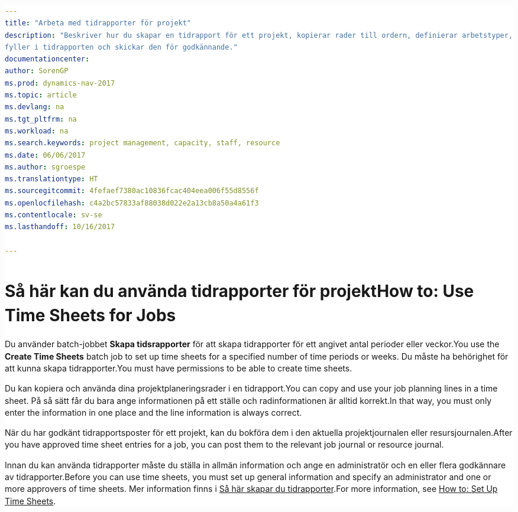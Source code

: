 ```yaml
---
title: "Arbeta med tidrapporter för projekt"
description: "Beskriver hur du skapar en tidrapport för ett projekt, kopierar rader till ordern, definierar arbetstyper, fyller i tidrapporten och skickar den för godkännande."
documentationcenter: 
author: SorenGP
ms.prod: dynamics-nav-2017
ms.topic: article
ms.devlang: na
ms.tgt_pltfrm: na
ms.workload: na
ms.search.keywords: project management, capacity, staff, resource
ms.date: 06/06/2017
ms.author: sgroespe
ms.translationtype: HT
ms.sourcegitcommit: 4fefaef7380ac10836fcac404eea006f55d8556f
ms.openlocfilehash: c4a2bc57833af88038d022e2a13cb8a50a4a61f3
ms.contentlocale: sv-se
ms.lasthandoff: 10/16/2017

---
```

# <a name="how-to-use-time-sheets-for-jobs"></a><span data-ttu-id="9b505-103">Så här kan du använda tidrapporter för projekt</span><span class="sxs-lookup"><span data-stu-id="9b505-103">How to: Use Time Sheets for Jobs</span></span>
<span data-ttu-id="9b505-104">Du använder batch-jobbet **Skapa tidsrapporter** för att skapa tidrapporter för ett angivet antal perioder eller veckor.</span><span class="sxs-lookup"><span data-stu-id="9b505-104">You use the **Create Time Sheets** batch job to set up time sheets for a specified number of time periods or weeks.</span></span> <span data-ttu-id="9b505-105">Du måste ha behörighet för att kunna skapa tidrapporter.</span><span class="sxs-lookup"><span data-stu-id="9b505-105">You must have permissions to be able to create time sheets.</span></span>

<span data-ttu-id="9b505-106">Du kan kopiera och använda dina projektplaneringsrader i en tidrapport.</span><span class="sxs-lookup"><span data-stu-id="9b505-106">You can copy and use your job planning lines in a time sheet.</span></span> <span data-ttu-id="9b505-107">På så sätt får du bara ange informationen på ett ställe och radinformationen är alltid korrekt.</span><span class="sxs-lookup"><span data-stu-id="9b505-107">In that way, you must only enter the information in one place and the line information is always correct.</span></span>

<span data-ttu-id="9b505-108">När du har godkänt tidrapportsposter för ett projekt, kan du bokföra dem i den aktuella projektjournalen eller resursjournalen.</span><span class="sxs-lookup"><span data-stu-id="9b505-108">After you have approved time sheet entries for a job, you can post them to the relevant job journal or resource journal.</span></span>

<span data-ttu-id="9b505-109">Innan du kan använda tidrapporter måste du ställa in allmän information och ange en administratör och en eller flera godkännare av tidrapporter.</span><span class="sxs-lookup"><span data-stu-id="9b505-109">Before you can use time sheets, you must set up general information and specify an administrator and one or more approvers of time sheets.</span></span> <span data-ttu-id="9b505-110">Mer information finns i [Så här skapar du tidrapporter](projects-how-setup-time-sheets.md).</span><span class="sxs-lookup"><span data-stu-id="9b505-110">For more information, see [How to: Set Up Time Sheets](projects-how-setup-time-sheets.md).</span></span>
